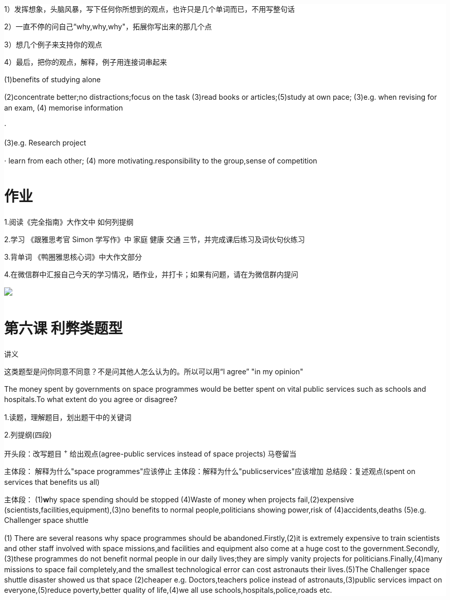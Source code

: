 1）发挥想象，头脑风暴，写下任何你所想到的观点，也许只是几个单词而已，不用写整句话  

2）一直不停的问自己“why,why,why"，拓展你写出来的那几个点  

3）想几个例子来支持你的观点  

4）最后，把你的观点，解释，例子用连接词串起来  

(1)benefits of studying alone  

(2)concentrate better;no distractions;focus on the task (3)read books or articles;(5)study at own pace; (3)e.g. when revising for an exam, $( 4 )$ memorise information  

  

$\cdot$  

(3)e.g. Research project  

$\cdot$ learn from each other; $( 4 )$ more motivating.responsibility to the group,sense of competition  

# 作业  

1.阅读《完全指南》大作文中 如何列提纲  

2.学习 《跟雅思考官 Simon 学写作》中 家庭 健康 交通 三节，并完成课后练习及词伙句伙练习  

3.背单词 《鸭圈雅思核心词》中大作文部分  

4.在微信群中汇报自己今天的学习情况，晒作业，并打卡；如果有问题，请在为微信群内提问  

![](https://cdn-mineru.openxlab.org.cn/extract/74c105a2-a568-42d4-8dc3-52b145096ef9/8bd752b5753c72e66e36f387e68c9a45b1107337d47d5dc4860d09523b259fe5.jpg)  

  

# 第六课 利弊类题型  

讲义  

这类题型是问你同意不同意？不是问其他人怎么认为的。所以可以用“l agree” "in my opinion"  

The money spent by governments on space programmes would be better spent on vital public services such as schools and hospitals.To what extent do you agree or disagree?  

1.读题，理解题目，划出题干中的关键词  

2.列提纲(四段)  

开头段：改写题目 $^ +$ 给出观点(agree-public services instead of space projects) 马卷留当  

主体段： 解释为什么"space programmes"应该停止
主体段：解释为什么"publicservices"应该增加
总结段：复述观点(spent on services that benefits us all)  

主体段： $( \mathrm { 1 ) \boldsymbol { w } h y }$ space spending should be stopped (4)Waste of money when projects fail,(2)expensive (scientists,facilities,equipment),(3)no benefits to normal people,politicians showing power,risk of (4)accidents,deaths (5)e.g. Challenger space shuttle  

$( 1 )$ There are several reasons why space programmes should be abandoned.Firstly,(2)it is extremely expensive to train scientists and other staff involved with space missions,and facilities and equipment also come at a huge cost to the government.Secondly,(3)these programmes do not benefit normal people in our daily lives;they are simply vanity projects for politicians.Finally,(4)many missions to space fail completely,and the smallest technological error can cost astronauts their lives.(5)The Challenger space shuttle disaster showed us that space  (2)cheaper e.g. Doctors,teachers police instead of astronauts,(3)public services impact on everyone,(5)reduce poverty,better quality of life,(4)we all use schools,hospitals,police,roads etc.  
